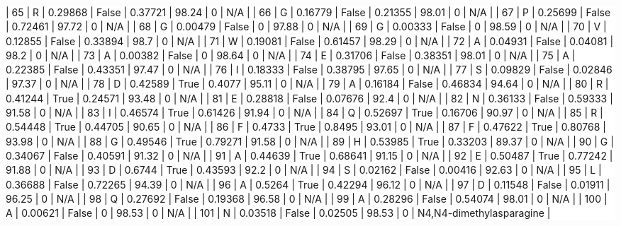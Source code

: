 |    65 | R    |         0.29868 | False     |                          0.37721 |                 98.24 |         0     | N/A                      |
|    66 | G    |         0.16779 | False     |                          0.21355 |                 98.01 |         0     | N/A                      |
|    67 | P    |         0.25699 | False     |                          0.72461 |                 97.72 |         0     | N/A                      |
|    68 | G    |         0.00479 | False     |                          0       |                 97.88 |         0     | N/A                      |
|    69 | G    |         0.00333 | False     |                          0       |                 98.59 |         0     | N/A                      |
|    70 | V    |         0.12855 | False     |                          0.33894 |                 98.7  |         0     | N/A                      |
|    71 | W    |         0.19081 | False     |                          0.61457 |                 98.29 |         0     | N/A                      |
|    72 | A    |         0.04931 | False     |                          0.04081 |                 98.2  |         0     | N/A                      |
|    73 | A    |         0.00382 | False     |                          0       |                 98.64 |         0     | N/A                      |
|    74 | E    |         0.31706 | False     |                          0.38351 |                 98.01 |         0     | N/A                      |
|    75 | A    |         0.22385 | False     |                          0.43351 |                 97.47 |         0     | N/A                      |
|    76 | I    |         0.18333 | False     |                          0.38795 |                 97.65 |         0     | N/A                      |
|    77 | S    |         0.09829 | False     |                          0.02846 |                 97.37 |         0     | N/A                      |
|    78 | D    |         0.42589 | True      |                          0.4077  |                 95.11 |         0     | N/A                      |
|    79 | A    |         0.16184 | False     |                          0.46834 |                 94.64 |         0     | N/A                      |
|    80 | R    |         0.41244 | True      |                          0.24571 |                 93.48 |         0     | N/A                      |
|    81 | E    |         0.28818 | False     |                          0.07676 |                 92.4  |         0     | N/A                      |
|    82 | N    |         0.36133 | False     |                          0.59333 |                 91.58 |         0     | N/A                      |
|    83 | I    |         0.46574 | True      |                          0.61426 |                 91.94 |         0     | N/A                      |
|    84 | Q    |         0.52697 | True      |                          0.16706 |                 90.97 |         0     | N/A                      |
|    85 | R    |         0.54448 | True      |                          0.44705 |                 90.65 |         0     | N/A                      |
|    86 | F    |         0.4733  | True      |                          0.8495  |                 93.01 |         0     | N/A                      |
|    87 | F    |         0.47622 | True      |                          0.80768 |                 93.98 |         0     | N/A                      |
|    88 | G    |         0.49546 | True      |                          0.79271 |                 91.58 |         0     | N/A                      |
|    89 | H    |         0.53985 | True      |                          0.33203 |                 89.37 |         0     | N/A                      |
|    90 | G    |         0.34067 | False     |                          0.40591 |                 91.32 |         0     | N/A                      |
|    91 | A    |         0.44639 | True      |                          0.68641 |                 91.15 |         0     | N/A                      |
|    92 | E    |         0.50487 | True      |                          0.77242 |                 91.88 |         0     | N/A                      |
|    93 | D    |         0.6744  | True      |                          0.43593 |                 92.2  |         0     | N/A                      |
|    94 | S    |         0.02162 | False     |                          0.00416 |                 92.63 |         0     | N/A                      |
|    95 | L    |         0.36688 | False     |                          0.72265 |                 94.39 |         0     | N/A                      |
|    96 | A    |         0.5264  | True      |                          0.42294 |                 96.12 |         0     | N/A                      |
|    97 | D    |         0.11548 | False     |                          0.01911 |                 96.25 |         0     | N/A                      |
|    98 | Q    |         0.27692 | False     |                          0.19368 |                 96.58 |         0     | N/A                      |
|    99 | A    |         0.28296 | False     |                          0.54074 |                 98.01 |         0     | N/A                      |
|   100 | A    |         0.00621 | False     |                          0       |                 98.53 |         0     | N/A                      |
|   101 | N    |         0.03518 | False     |                          0.02505 |                 98.53 |         0     | N4,N4-dimethylasparagine |